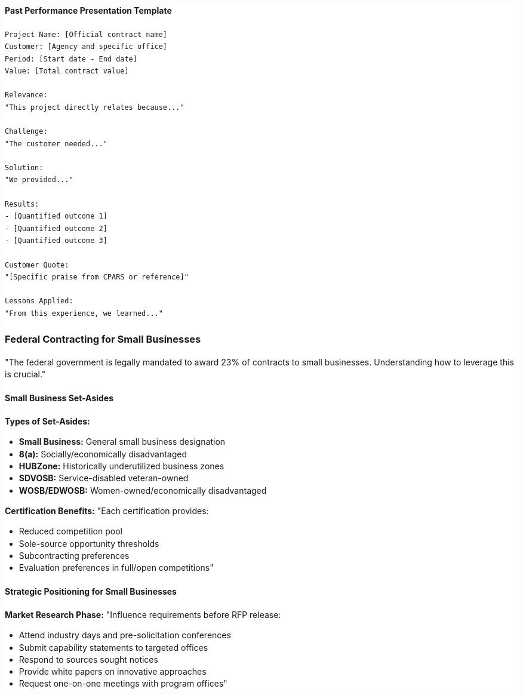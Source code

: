 #### Past Performance Presentation Template
```
Project Name: [Official contract name]
Customer: [Agency and specific office]
Period: [Start date - End date]
Value: [Total contract value]

Relevance:
"This project directly relates because..."

Challenge:
"The customer needed..."

Solution:
"We provided..."

Results:
- [Quantified outcome 1]
- [Quantified outcome 2]
- [Quantified outcome 3]

Customer Quote:
"[Specific praise from CPARS or reference]"

Lessons Applied:
"From this experience, we learned..."
```

### Federal Contracting for Small Businesses

"The federal government is legally mandated to award 23% of contracts to small businesses. Understanding how to leverage this is crucial."

#### Small Business Set-Asides

**Types of Set-Asides:**
- **Small Business:** General small business designation
- **8(a):** Socially/economically disadvantaged
- **HUBZone:** Historically underutilized business zones
- **SDVOSB:** Service-disabled veteran-owned
- **WOSB/EDWOSB:** Women-owned/economically disadvantaged

**Certification Benefits:**
"Each certification provides:
- Reduced competition pool
- Sole-source opportunity thresholds
- Subcontracting preferences
- Evaluation preferences in full/open competitions"

#### Strategic Positioning for Small Businesses

**Market Research Phase:**
"Influence requirements before RFP release:
- Attend industry days and pre-solicitation conferences
- Submit capability statements to targeted offices
- Respond to sources sought notices
- Provide white papers on innovative approaches
- Request one-on-one meetings with program offices"
